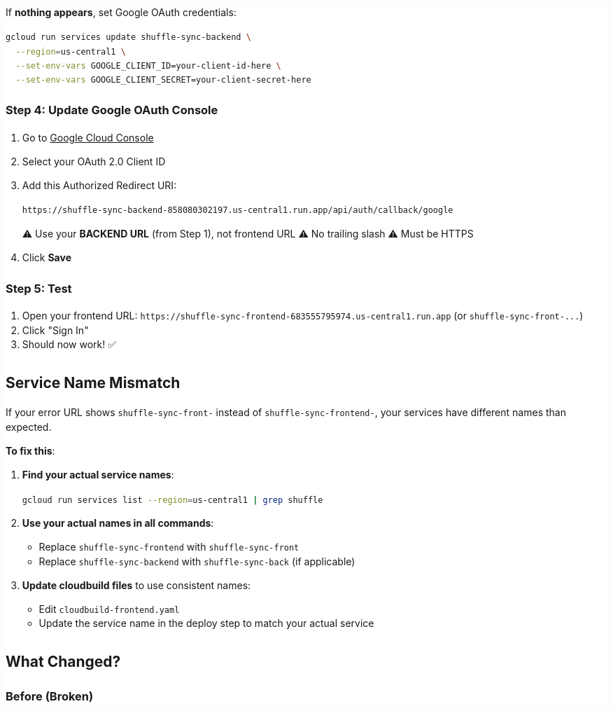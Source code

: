 If **nothing appears**, set Google OAuth credentials:

```bash
gcloud run services update shuffle-sync-backend \
  --region=us-central1 \
  --set-env-vars GOOGLE_CLIENT_ID=your-client-id-here \
  --set-env-vars GOOGLE_CLIENT_SECRET=your-client-secret-here
```

### Step 4: Update Google OAuth Console

1. Go to [Google Cloud Console](https://console.cloud.google.com/apis/credentials)
2. Select your OAuth 2.0 Client ID
3. Add this Authorized Redirect URI:

   ```
   https://shuffle-sync-backend-858080302197.us-central1.run.app/api/auth/callback/google
   ```

   ⚠️ Use your **BACKEND URL** (from Step 1), not frontend URL
   ⚠️ No trailing slash
   ⚠️ Must be HTTPS

4. Click **Save**

### Step 5: Test

1. Open your frontend URL: `https://shuffle-sync-frontend-683555795974.us-central1.run.app` (or `shuffle-sync-front-...`)
2. Click "Sign In"
3. Should now work! ✅

## Service Name Mismatch

If your error URL shows `shuffle-sync-front-` instead of `shuffle-sync-frontend-`, your services have different names than expected.

**To fix this**:

1. **Find your actual service names**:

   ```bash
   gcloud run services list --region=us-central1 | grep shuffle
   ```

2. **Use your actual names in all commands**:
   - Replace `shuffle-sync-frontend` with `shuffle-sync-front`
   - Replace `shuffle-sync-backend` with `shuffle-sync-back` (if applicable)

3. **Update cloudbuild files** to use consistent names:
   - Edit `cloudbuild-frontend.yaml`
   - Update the service name in the deploy step to match your actual service

## What Changed?

### Before (Broken)
